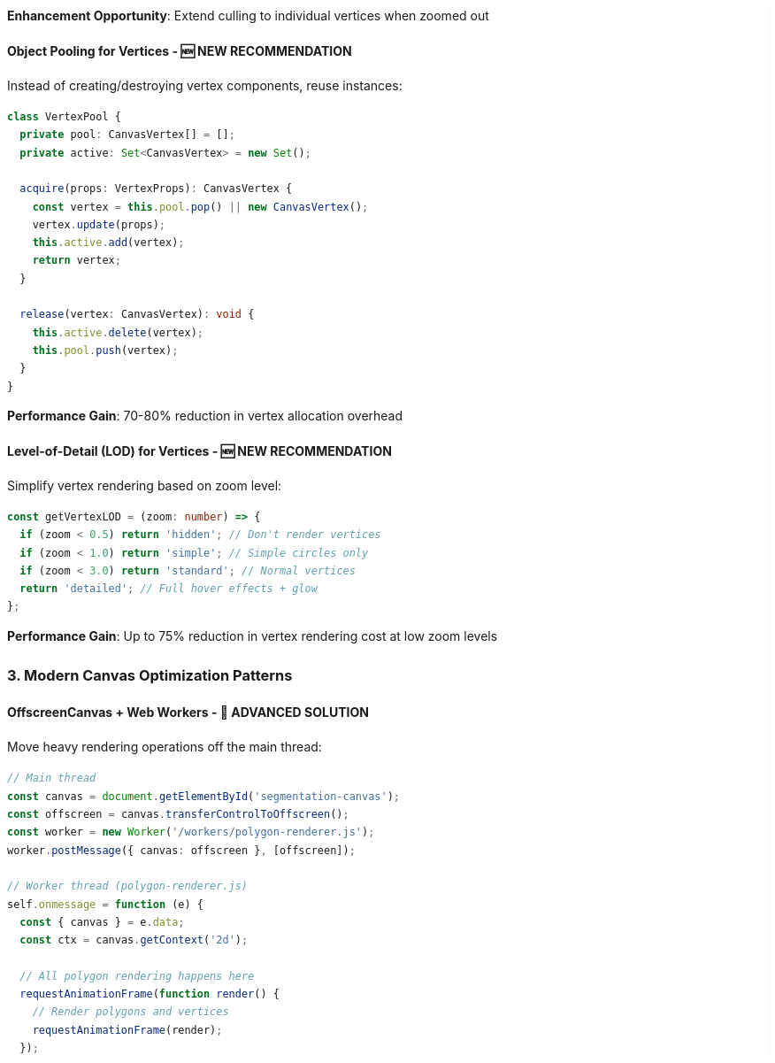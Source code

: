 **Enhancement Opportunity**: Extend culling to individual vertices when zoomed out

#### **Object Pooling for Vertices** - 🆕 **NEW RECOMMENDATION**

Instead of creating/destroying vertex components, reuse instances:

```typescript
class VertexPool {
  private pool: CanvasVertex[] = [];
  private active: Set<CanvasVertex> = new Set();

  acquire(props: VertexProps): CanvasVertex {
    const vertex = this.pool.pop() || new CanvasVertex();
    vertex.update(props);
    this.active.add(vertex);
    return vertex;
  }

  release(vertex: CanvasVertex): void {
    this.active.delete(vertex);
    this.pool.push(vertex);
  }
}
```

**Performance Gain**: 70-80% reduction in vertex allocation overhead

#### **Level-of-Detail (LOD) for Vertices** - 🆕 **NEW RECOMMENDATION**

Simplify vertex rendering based on zoom level:

```typescript
const getVertexLOD = (zoom: number) => {
  if (zoom < 0.5) return 'hidden'; // Don't render vertices
  if (zoom < 1.0) return 'simple'; // Simple circles only
  if (zoom < 3.0) return 'standard'; // Normal vertices
  return 'detailed'; // Full hover effects + glow
};
```

**Performance Gain**: Up to 75% reduction in vertex rendering cost at low zoom levels

### 3. Modern Canvas Optimization Patterns

#### **OffscreenCanvas + Web Workers** - 🚀 **ADVANCED SOLUTION**

Move heavy rendering operations off the main thread:

```typescript
// Main thread
const canvas = document.getElementById('segmentation-canvas');
const offscreen = canvas.transferControlToOffscreen();
const worker = new Worker('/workers/polygon-renderer.js');
worker.postMessage({ canvas: offscreen }, [offscreen]);

// Worker thread (polygon-renderer.js)
self.onmessage = function (e) {
  const { canvas } = e.data;
  const ctx = canvas.getContext('2d');

  // All polygon rendering happens here
  requestAnimationFrame(function render() {
    // Render polygons and vertices
    requestAnimationFrame(render);
  });
```